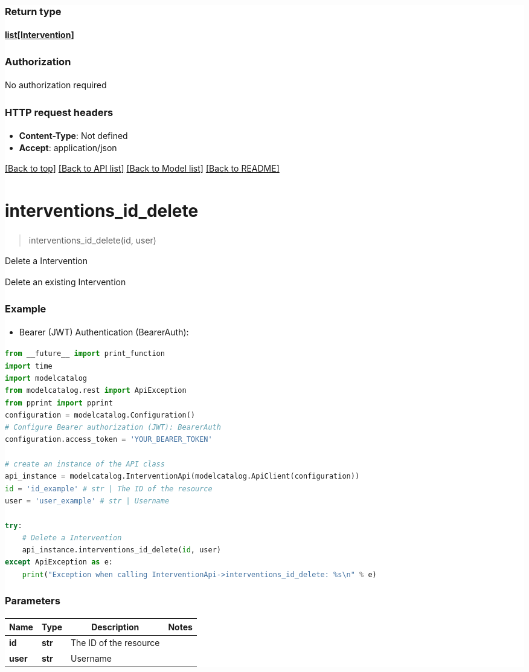 ### Return type

[**list[Intervention]**](Intervention.md)

### Authorization

No authorization required

### HTTP request headers

 - **Content-Type**: Not defined
 - **Accept**: application/json

[[Back to top]](#) [[Back to API list]](../README.md#documentation-for-api-endpoints) [[Back to Model list]](../README.md#documentation-for-models) [[Back to README]](../README.md)

# **interventions_id_delete**
> interventions_id_delete(id, user)

Delete a Intervention

Delete an existing Intervention

### Example

* Bearer (JWT) Authentication (BearerAuth):
```python
from __future__ import print_function
import time
import modelcatalog
from modelcatalog.rest import ApiException
from pprint import pprint
configuration = modelcatalog.Configuration()
# Configure Bearer authorization (JWT): BearerAuth
configuration.access_token = 'YOUR_BEARER_TOKEN'

# create an instance of the API class
api_instance = modelcatalog.InterventionApi(modelcatalog.ApiClient(configuration))
id = 'id_example' # str | The ID of the resource
user = 'user_example' # str | Username

try:
    # Delete a Intervention
    api_instance.interventions_id_delete(id, user)
except ApiException as e:
    print("Exception when calling InterventionApi->interventions_id_delete: %s\n" % e)
```

### Parameters

Name | Type | Description  | Notes
------------- | ------------- | ------------- | -------------
 **id** | **str**| The ID of the resource | 
 **user** | **str**| Username | 
